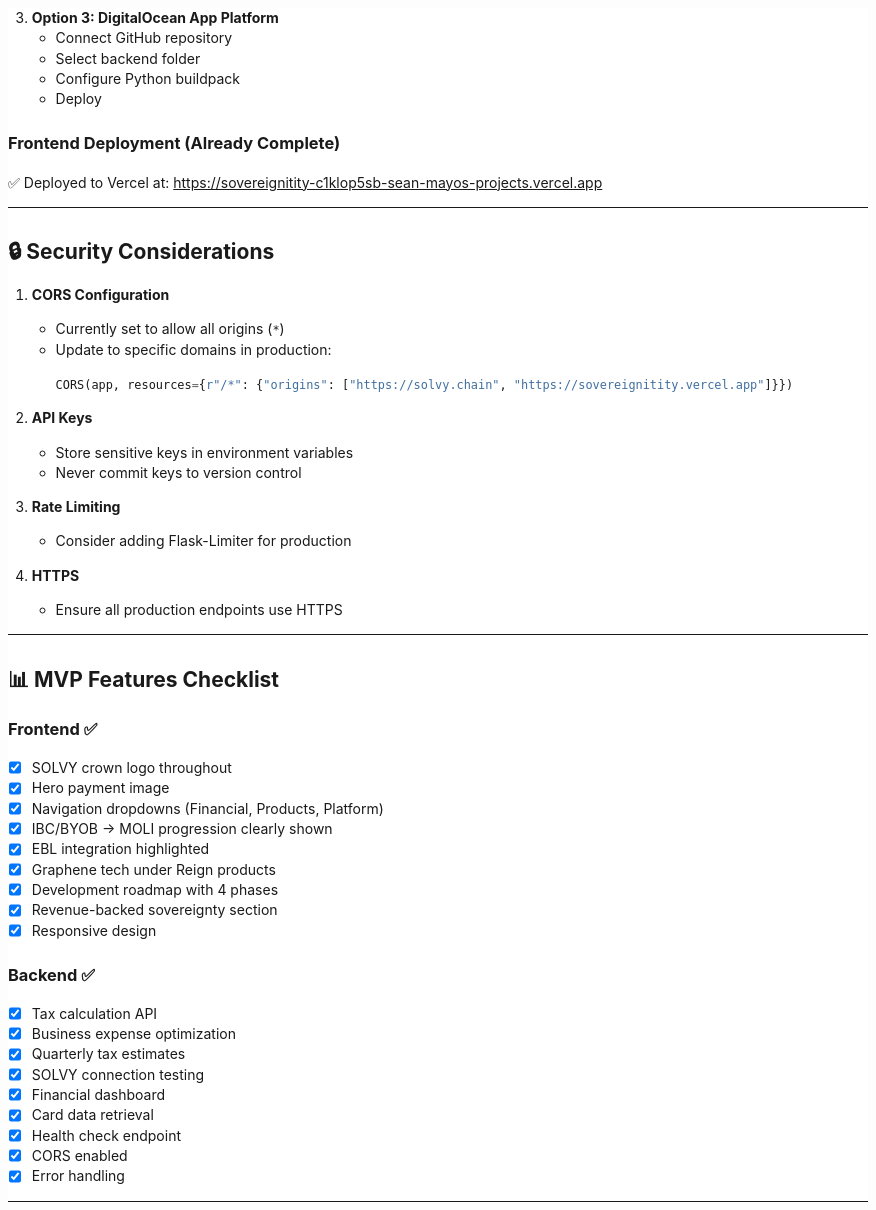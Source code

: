3. **Option 3: DigitalOcean App Platform**
   - Connect GitHub repository
   - Select backend folder
   - Configure Python buildpack
   - Deploy

### Frontend Deployment (Already Complete)

✅ Deployed to Vercel at: https://sovereignitity-c1klop5sb-sean-mayos-projects.vercel.app

---

## 🔒 Security Considerations

1. **CORS Configuration**
   - Currently set to allow all origins (`*`)
   - Update to specific domains in production:
     ```python
     CORS(app, resources={r"/*": {"origins": ["https://solvy.chain", "https://sovereignitity.vercel.app"]}})
     ```

2. **API Keys**
   - Store sensitive keys in environment variables
   - Never commit keys to version control

3. **Rate Limiting**
   - Consider adding Flask-Limiter for production

4. **HTTPS**
   - Ensure all production endpoints use HTTPS

---

## 📊 MVP Features Checklist

### Frontend ✅
- [x] SOLVY crown logo throughout
- [x] Hero payment image
- [x] Navigation dropdowns (Financial, Products, Platform)
- [x] IBC/BYOB → MOLI progression clearly shown
- [x] EBL integration highlighted
- [x] Graphene tech under Reign products
- [x] Development roadmap with 4 phases
- [x] Revenue-backed sovereignty section
- [x] Responsive design

### Backend ✅
- [x] Tax calculation API
- [x] Business expense optimization
- [x] Quarterly tax estimates
- [x] SOLVY connection testing
- [x] Financial dashboard
- [x] Card data retrieval
- [x] Health check endpoint
- [x] CORS enabled
- [x] Error handling

---